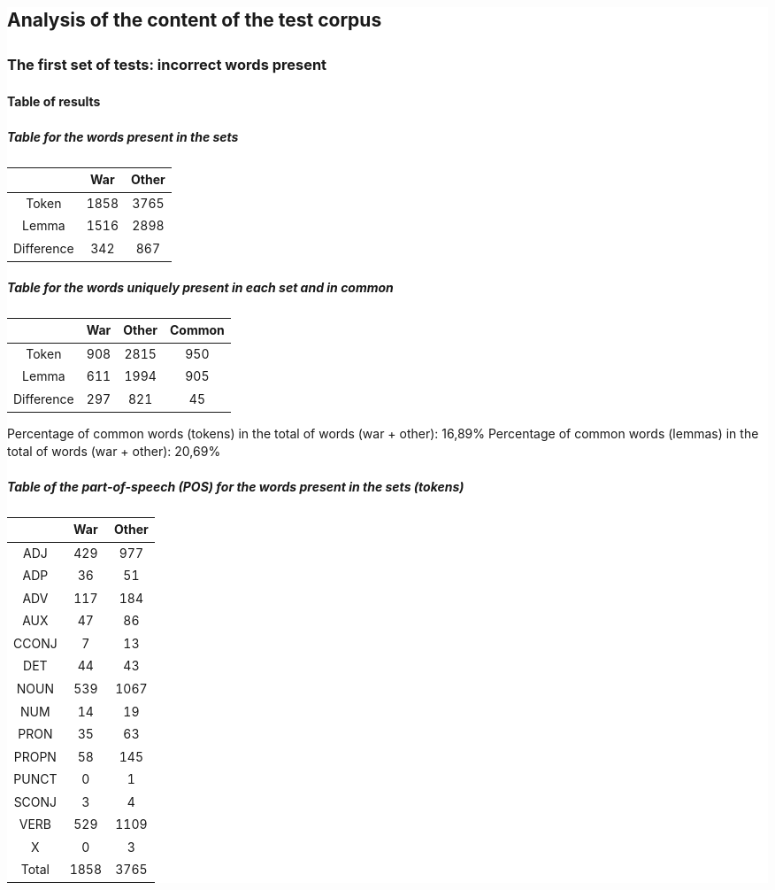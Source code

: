 ## Analysis of the content of the test corpus

### The first set of tests: incorrect words present
#### Table of results
##### Table for the words present in the sets
|  | War | Other |
| :--: | :--: | :--: |
| Token | 1858 |3765 |
| Lemma | 1516 | 2898 |
| Difference | 342 | 867 |

##### Table for the words uniquely present in each set and in common
|  | War | Other | Common |
| :--: | :--: | :--: | :--: |
| Token |908 | 2815 | 950 |
| Lemma |611 | 1994 | 905 |
| Difference |297 | 821 | 45 |

Percentage of common words (tokens) in the total of words (war + other): 16,89% 
Percentage of common words (lemmas) in the total of words (war + other): 20,69%

##### Table of the part-of-speech (POS) for the words present in the sets (tokens)
| | War | Other |
| :--: | :--: | :--: |
| ADJ | 429 | 977 |
| ADP | 36 | 51 |
| ADV | 117 | 184 |
| AUX | 47 | 86 |
| CCONJ | 7 | 13 |
| DET | 44 | 43 |
| NOUN | 539 | 1067 |
| NUM | 14 | 19 |
| PRON | 35 | 63 |
| PROPN | 58 | 145 |
| PUNCT | 0 | 1 |
| SCONJ | 3 | 4 |
| VERB | 529 | 1109 |
| X | 0 | 3 |
| Total | 1858 | 3765 |
